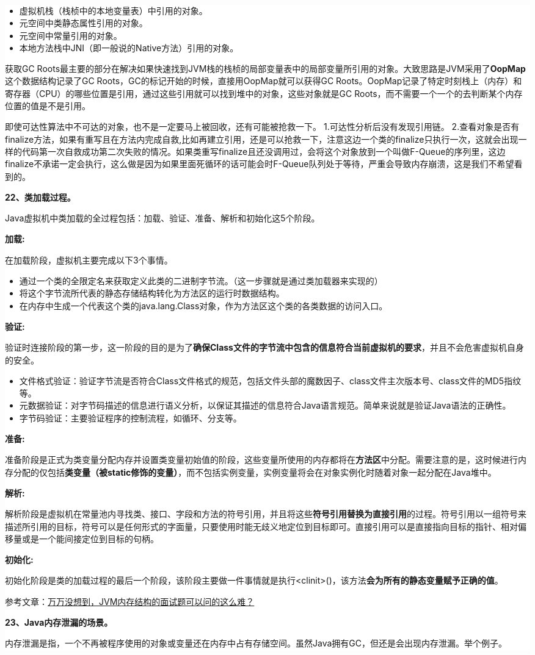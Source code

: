 - 虚拟机栈（栈桢中的本地变量表）中引用的对象。
- 元空间中类静态属性引用的对象。
- 元空间中常量引用的对象。
- 本地方法栈中JNI（即一般说的Native方法）引用的对象。

获取GC Roots最主要的部分在解决如果快速找到JVM栈的栈桢的局部变量表中的局部变量所引用的对象。大致思路是JVM采用了**OopMap**这个数据结构记录了GC Roots，GC的标记开始的时候，直接用OopMap就可以获得GC Roots。OopMap记录了特定时刻栈上（内存）和寄存器（CPU）的哪些位置是引用，通过这些引用就可以找到堆中的对象，这些对象就是GC Roots，而不需要一个一个的去判断某个内存位置的值是不是引用。


即使可达性算法中不可达的对象，也不是一定要马上被回收，还有可能被抢救一下。
1.可达性分析后没有发现引用链。
2.查看对象是否有finalize方法，如果有重写且在方法内完成自救,比如再建立引用，还是可以抢救一下，注意这边一个类的finalize只执行一次，这就会出现一样的代码第一次自救成功第二次失败的情况。如果类重写finalize且还没调用过，会将这个对象放到一个叫做F-Queue的序列里，这边finalize不承诺一定会执行，这么做是因为如果里面死循环的话可能会时F-Queue队列处于等待，严重会导致内存崩溃，这是我们不希望看到的。

**22、类加载过程。**

Java虚拟机中类加载的全过程包括：加载、验证、准备、解析和初始化这5个阶段。

**加载:**

在加载阶段，虚拟机主要完成以下3个事情。

- 通过一个类的全限定名来获取定义此类的二进制字节流。（这一步骤就是通过类加载器来实现的）
- 将这个字节流所代表的静态存储结构转化为方法区的运行时数据结构。
- 在内存中生成一个代表这个类的java.lang.Class对象，作为方法区这个类的各类数据的访问入口。

**验证:**

验证时连接阶段的第一步，这一阶段的目的是为了**确保Class文件的字节流中包含的信息符合当前虚拟机的要求**，并且不会危害虚拟机自身的安全。

- 文件格式验证：验证字节流是否符合Class文件格式的规范，包括文件头部的魔数因子、class文件主次版本号、class文件的MD5指纹等。
- 元数据验证：对字节码描述的信息进行语义分析，以保证其描述的信息符合Java语言规范。简单来说就是验证Java语法的正确性。
- 字节码验证：主要验证程序的控制流程，如循环、分支等。

**准备:**

准备阶段是正式为类变量分配内存并设置类变量初始值的阶段，这些变量所使用的内存都将在**方法区**中分配。需要注意的是，这时候进行内存分配的仅包括**类变量（被static修饰的变量）**，而不包括实例变量，实例变量将会在对象实例化时随着对象一起分配在Java堆中。

**解析:**

解析阶段是虚拟机在常量池内寻找类、接口、字段和方法的符号引用，并且将这些**符号引用替换为直接引用**的过程。符号引用以一组符号来描述所引用的目标，符号可以是任何形式的字面量，只要使用时能无歧义地定位到目标即可。直接引用可以是直接指向目标的指针、相对偏移量或是一个能间接定位到目标的句柄。

**初始化:**

初始化阶段是类的加载过程的最后一个阶段，该阶段主要做一件事情就是执行&lt;clinit&gt;()，该方法**会为所有的静态变量赋予正确的值**。

参考文章：[万万没想到，JVM内存结构的面试题可以问的这么难？](https://mp.weixin.qq.com/s?__biz=MzI5NTYwNDQxNA==&mid=2247485214&idx=1&sn=32aa3d83464435188be9ac52c8e9c588&chksm=ec505ecfdb27d7d97897f74b36d28bc67536b55b0f252cb1f5f006b5a3439a2e70965f86a1ff&scene=0&xtrack=1&key=546b3b791faf1f5f02217e88c54f3b221d19b0d2e192b57f4847f7cf607d2c54b426e5e62c83ab9bd93c35a1b850ecf229accf8266fc1ac362a34ae7d687b9cc4a342ed4f54c7809a3e40847fff4160a&ascene=1&uin=MjQ3MzkwMTc2Mw==&devicetype=Windows+10&version=62060844&lang=zh_CN&pass_ticket=W35VcrckR39Y5Fn9My7l/KozGVDszT28Gg6T3fIMrYKZDiAMan7yl4BY759W+Uo+)

**23、Java内存泄漏的场景。**

内存泄漏是指，一个不再被程序使用的对象或变量还在内存中占有存储空间。虽然Java拥有GC，但还是会出现内存泄漏。举个例子。
